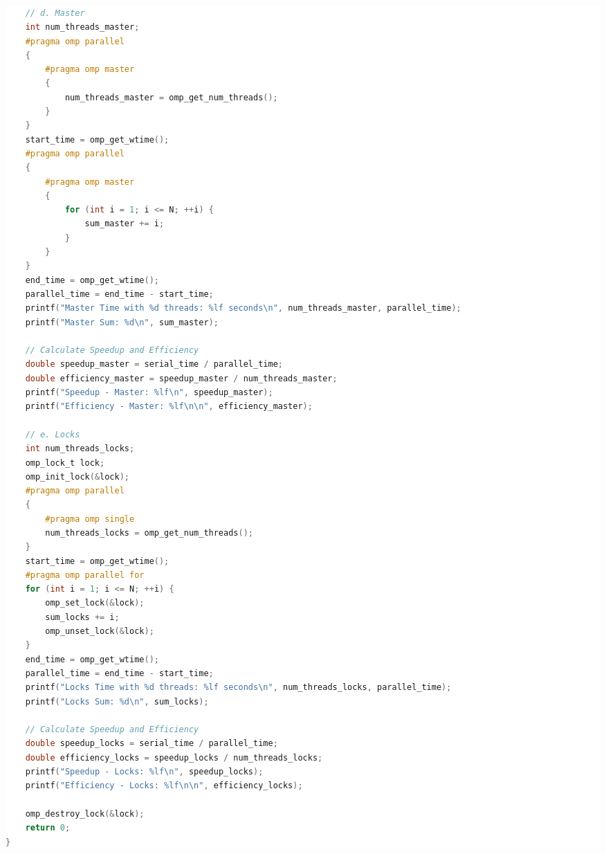 ```c
    // d. Master
    int num_threads_master;
    #pragma omp parallel
    {
        #pragma omp master
        {
            num_threads_master = omp_get_num_threads();
        }
    }
    start_time = omp_get_wtime();
    #pragma omp parallel
    {
        #pragma omp master
        {
            for (int i = 1; i <= N; ++i) {
                sum_master += i;
            }
        }
    }
    end_time = omp_get_wtime();
    parallel_time = end_time - start_time;
    printf("Master Time with %d threads: %lf seconds\n", num_threads_master, parallel_time);
    printf("Master Sum: %d\n", sum_master);

    // Calculate Speedup and Efficiency
    double speedup_master = serial_time / parallel_time;
    double efficiency_master = speedup_master / num_threads_master;
    printf("Speedup - Master: %lf\n", speedup_master);
    printf("Efficiency - Master: %lf\n\n", efficiency_master);

    // e. Locks
    int num_threads_locks;
    omp_lock_t lock;
    omp_init_lock(&lock);
    #pragma omp parallel
    {
        #pragma omp single
        num_threads_locks = omp_get_num_threads();
    }
    start_time = omp_get_wtime();
    #pragma omp parallel for
    for (int i = 1; i <= N; ++i) {
        omp_set_lock(&lock);
        sum_locks += i;
        omp_unset_lock(&lock);
    }
    end_time = omp_get_wtime();
    parallel_time = end_time - start_time;
    printf("Locks Time with %d threads: %lf seconds\n", num_threads_locks, parallel_time);
    printf("Locks Sum: %d\n", sum_locks);

    // Calculate Speedup and Efficiency
    double speedup_locks = serial_time / parallel_time;
    double efficiency_locks = speedup_locks / num_threads_locks;
    printf("Speedup - Locks: %lf\n", speedup_locks);
    printf("Efficiency - Locks: %lf\n\n", efficiency_locks);

    omp_destroy_lock(&lock);
    return 0;
}

```